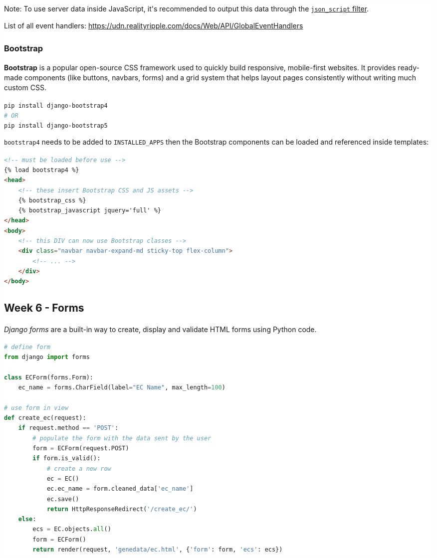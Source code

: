 Note: To use server data inside JavaScript, it's recommended to output this data through the [`json_script` filter](https://docs.djangoproject.com/en/5.0/ref/templates/builtins/#json-script).

List of all event handlers: https://udn.realityripple.com/docs/Web/API/GlobalEventHandlers

### Bootstrap
**Bootstrap** is a popular open-source CSS framework used to quickly build responsive, mobile-first websites. It provides ready-made components (like buttons, navbars, forms) and a grid system that helps layout pages consistently without writing much custom CSS.

```bash
pip install django-bootstrap4
# OR
pip install django-bootstrap5
```
`bootstrap4` needs to be added to `INSTALLED_APPS` then the Bootstrap components can be loaded and referenced inside templates:

```html
<!-- must be loaded before use -->
{% load bootstrap4 %}
<head>
    <!-- these insert Bootstrap CSS and JS assets -->
    {% bootstrap_css %}
    {% bootstrap_javascript jquery='full' %}
</head>
<body>
    <!-- this DIV can now use Bootstrap classes -->
    <div class="navbar navbar-expand-md sticky-top flex-column">
        <!-- ... -->
    </div>
</body>
```

## Week 6 - Forms
*Django forms* are a built-in way to create, display and validate HTML forms using Python code.

```py
# define form
from django import forms

class ECForm(forms.Form):
    ec_name = forms.CharField(label="EC Name", max_length=100)

# use form in view
def create_ec(request):
    if request.method == 'POST':
        # populate the form with the data sent by the user
        form = ECForm(request.POST)
        if form.is_valid():
            # create a new row
            ec = EC()
            ec.ec_name = form.cleaned_data['ec_name']
            ec.save()
            return HttpResponseRedirect('/create_ec/')
    else:
        ecs = EC.objects.all()
        form = ECForm()
        return render(request, 'genedata/ec.html', {'form': form, 'ecs': ecs})
```
